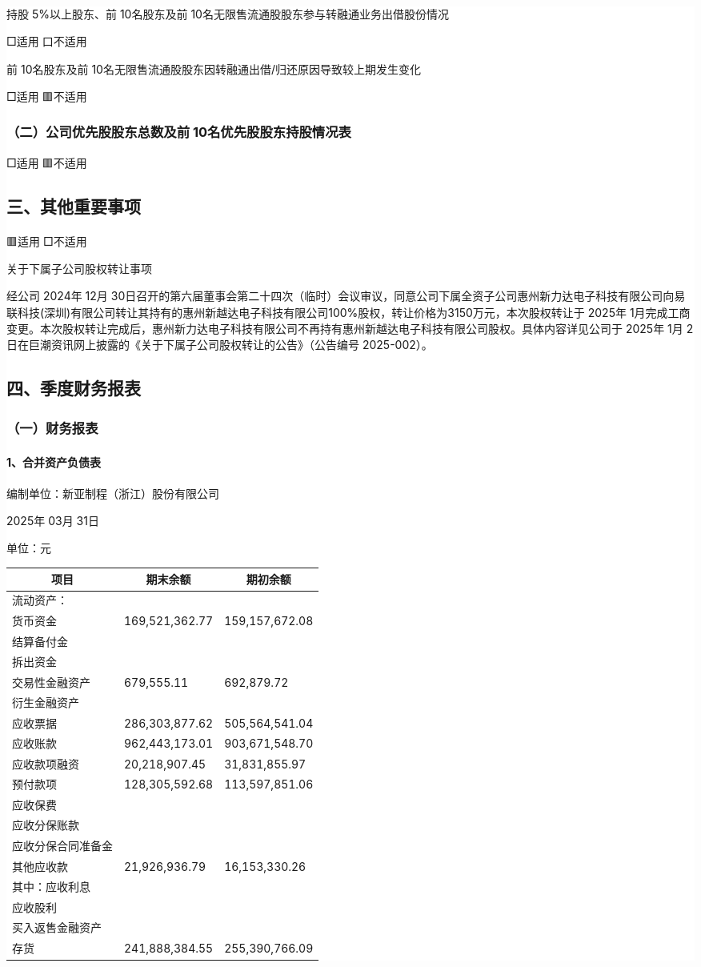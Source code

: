 持股 5%以上股东、前 10名股东及前 10名无限售流通股股东参与转融通业务出借股份情况  

□适用 口不适用  

前 10名股东及前 10名无限售流通股股东因转融通出借/归还原因导致较上期发生变化  

□适用 🟥不适用  

### （二）公司优先股股东总数及前 10名优先股股东持股情况表  

□适用 🟥不适用  

## 三、其他重要事项  

🟥适用 □不适用  

关于下属子公司股权转让事项  

经公司 2024年 12月 30日召开的第六届董事会第二十四次（临时）会议审议，同意公司下属全资子公司惠州新力达电子科技有限公司向易联科技(深圳)有限公司转让其持有的惠州新越达电子科技有限公司100%股权，转让价格为3150万元，本次股权转让于 2025年 1月完成工商变更。本次股权转让完成后，惠州新力达电子科技有限公司不再持有惠州新越达电子科技有限公司股权。具体内容详见公司于 2025年 1月 2日在巨潮资讯网上披露的《关于下属子公司股权转让的公告》（公告编号 2025-002）。  

## 四、季度财务报表  

### （一）财务报表  

#### 1、合并资产负债表  

编制单位：新亚制程（浙江）股份有限公司  

2025年 03月 31日  

单位：元  

| 项目|期末余额|期初余额|
| ---|---|---|
| 流动资产：|||
| 货币资金|169,521,362.77|159,157,672.08|
| 结算备付金|||
| 拆出资金|||
| 交易性金融资产|679,555.11|692,879.72|
| 衍生金融资产|||
| 应收票据|286,303,877.62|505,564,541.04|
| 应收账款|962,443,173.01|903,671,548.70|
| 应收款项融资|20,218,907.45|31,831,855.97|
| 预付款项|128,305,592.68|113,597,851.06|
| 应收保费|||
| 应收分保账款|||
| 应收分保合同准备金|||
| 其他应收款|21,926,936.79|16,153,330.26|
| 其中：应收利息|||
| 应收股利|||
| 买入返售金融资产|||
| 存货|241,888,384.55|255,390,766.09|